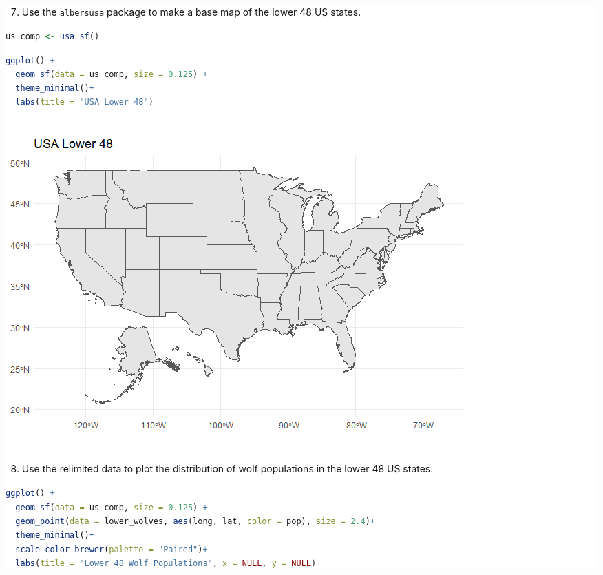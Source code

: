 
7. Use the `albersusa` package to make a base map of the lower 48 US states.

```r
us_comp <- usa_sf()
```


```r
ggplot() + 
  geom_sf(data = us_comp, size = 0.125) + 
  theme_minimal()+
  labs(title = "USA Lower 48")
```

![](lab12_hw_files/figure-html/unnamed-chunk-15-1.png)


8. Use the relimited data to plot the distribution of wolf populations in the lower 48 US states.

```r
ggplot() + 
  geom_sf(data = us_comp, size = 0.125) + 
  geom_point(data = lower_wolves, aes(long, lat, color = pop), size = 2.4)+  
  theme_minimal()+
  scale_color_brewer(palette = "Paired")+
  labs(title = "Lower 48 Wolf Populations", x = NULL, y = NULL)
```
